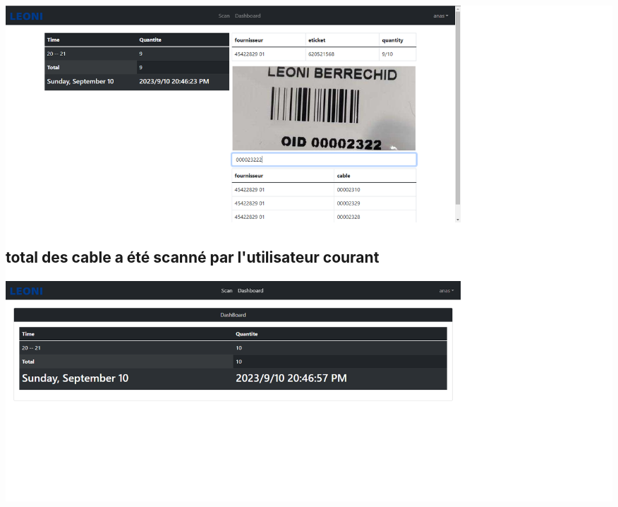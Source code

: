 <img src="images/scan-cable.png" width="75%"/>

## total des cable a été scanné par l'utilisateur courant
<img src="images/user-stats.png" width="75%"/>
